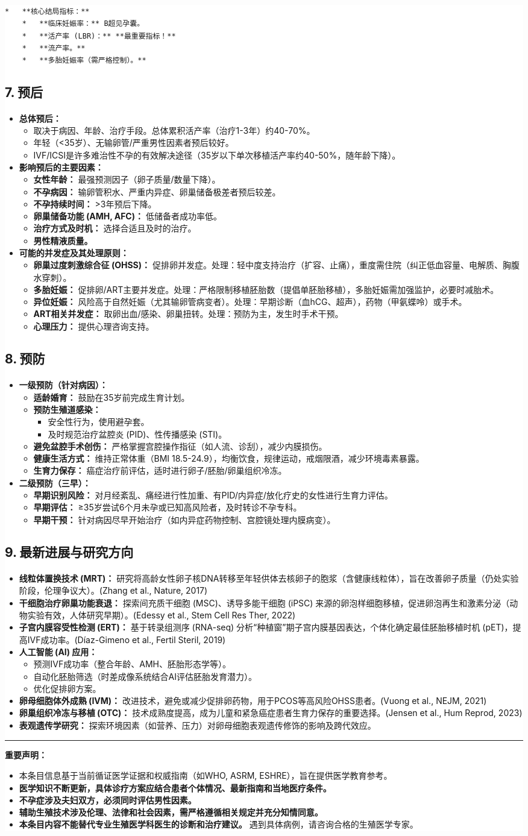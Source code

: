     *   **核心结局指标：**
        *   **临床妊娠率：** B超见孕囊。
        *   **活产率 (LBR)：** **最重要指标！**
        *   **流产率。**
        *   **多胎妊娠率（需严格控制）。**

## 7. 预后
*   **总体预后：**
    *   取决于病因、年龄、治疗手段。总体累积活产率（治疗1-3年）约40-70%。
    *   年轻（<35岁）、无输卵管/严重男性因素者预后较好。
    *   IVF/ICSI是许多难治性不孕的有效解决途径（35岁以下单次移植活产率约40-50%，随年龄下降）。
*   **影响预后的主要因素：**
    *   **女性年龄：** 最强预测因子（卵子质量/数量下降）。
    *   **不孕病因：** 输卵管积水、严重内异症、卵巢储备极差者预后较差。
    *   **不孕持续时间：** >3年预后下降。
    *   **卵巢储备功能 (AMH, AFC)：** 低储备者成功率低。
    *   **治疗方式及时机：** 选择合适且及时的治疗。
    *   **男性精液质量。**
*   **可能的并发症及其处理原则：**
    *   **卵巢过度刺激综合征 (OHSS)：** 促排卵并发症。处理：轻中度支持治疗（扩容、止痛），重度需住院（纠正低血容量、电解质、胸腹水穿刺）。
    *   **多胎妊娠：** 促排卵/ART主要并发症。处理：严格限制移植胚胎数（提倡单胚胎移植），多胎妊娠需加强监护，必要时减胎术。
    *   **异位妊娠：** 风险高于自然妊娠（尤其输卵管病变者）。处理：早期诊断（血hCG、超声），药物（甲氨蝶呤）或手术。
    *   **ART相关并发症：** 取卵出血/感染、卵巢扭转。处理：预防为主，发生时手术干预。
    *   **心理压力：** 提供心理咨询支持。

## 8. 预防
*   **一级预防（针对病因）：**
    *   **适龄婚育：** 鼓励在35岁前完成生育计划。
    *   **预防生殖道感染：**
        *   安全性行为，使用避孕套。
        *   及时规范治疗盆腔炎 (PID)、性传播感染 (STI)。
    *   **避免盆腔手术创伤：** 严格掌握宫腔操作指征（如人流、诊刮），减少内膜损伤。
    *   **健康生活方式：** 维持正常体重（BMI 18.5-24.9），均衡饮食，规律运动，戒烟限酒，减少环境毒素暴露。
    *   **生育力保存：** 癌症治疗前评估，适时进行卵子/胚胎/卵巢组织冷冻。
*   **二级预防（三早）：**
    *   **早期识别风险：** 对月经紊乱、痛经进行性加重、有PID/内异症/放化疗史的女性进行生育力评估。
    *   **早期评估：** ≥35岁尝试6个月未孕或已知高风险者，及时转诊不孕专科。
    *   **早期干预：** 针对病因尽早开始治疗（如内异症药物控制、宫腔镜处理内膜病变）。

## 9. 最新进展与研究方向
*   **线粒体置换技术 (MRT)：** 研究将高龄女性卵子核DNA转移至年轻供体去核卵子的胞浆（含健康线粒体），旨在改善卵子质量（仍处实验阶段，伦理争议大）。(Zhang et al., Nature, 2017)
*   **干细胞治疗卵巢功能衰退：** 探索间充质干细胞 (MSC)、诱导多能干细胞 (iPSC) 来源的卵泡样细胞移植，促进卵泡再生和激素分泌（动物实验有效，人体研究早期）。(Edessy et al., Stem Cell Res Ther, 2022)
*   **子宫内膜容受性检测 (ERT)：** 基于转录组测序 (RNA-seq) 分析“种植窗”期子宫内膜基因表达，个体化确定最佳胚胎移植时机 (pET)，提高IVF成功率。(Díaz-Gimeno et al., Fertil Steril, 2019)
*   **人工智能 (AI) 应用：**
    *   预测IVF成功率（整合年龄、AMH、胚胎形态学等）。
    *   自动化胚胎筛选（时差成像系统结合AI评估胚胎发育潜力）。
    *   优化促排卵方案。
*   **卵母细胞体外成熟 (IVM)：** 改进技术，避免或减少促排卵药物，用于PCOS等高风险OHSS患者。(Vuong et al., NEJM, 2021)
*   **卵巢组织冷冻与移植 (OTC)：** 技术成熟度提高，成为儿童和紧急癌症患者生育力保存的重要选择。(Jensen et al., Hum Reprod, 2023)
*   **表观遗传学研究：** 探索环境因素（如营养、压力）对卵母细胞表观遗传修饰的影响及跨代效应。

---

**重要声明：**
*   本条目信息基于当前循证医学证据和权威指南（如WHO, ASRM, ESHRE），旨在提供医学教育参考。
*   **医学知识不断更新，具体诊疗方案应结合患者个体情况、最新指南和当地医疗条件。**
*   **不孕症涉及夫妇双方，必须同时评估男性因素。**
*   **辅助生殖技术涉及伦理、法律和社会因素，需严格遵循相关规定并充分知情同意。**
*   **本条目内容不能替代专业生殖医学科医生的诊断和治疗建议。** 遇到具体病例，请咨询合格的生殖医学专家。
